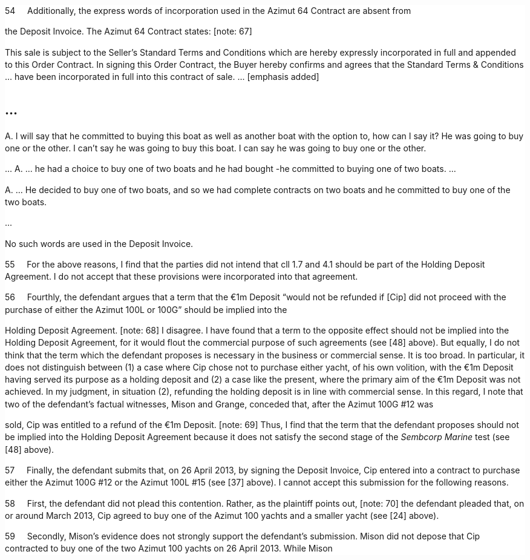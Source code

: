54     Additionally, the express words of incorporation used in the Azimut 64 Contract are absent from 

the Deposit Invoice. The Azimut 64 Contract states: [note: 67] 

 This sale is subject to the Seller’s Standard Terms and Conditions which are hereby expressly incorporated in full and appended to this Order Contract. In signing this Order Contract, the Buyer hereby confirms and agrees that the Standard Terms & Conditions ... have been incorporated in full into this contract of sale. ... [emphasis added] 


## ... 

 A. I will say that he committed to buying this boat as well as another boat with the option to, how can I say it? He was going to buy one or the other. I can’t say he was going to buy this boat. I can say he was going to buy one or the other. 

 ... A. ... he had a choice to buy one of two boats and he had bought -he committed to buying one of two boats. ... 

 A. ... He decided to buy one of two boats, and so we had complete contracts on two boats and he committed to buy one of the two boats. 

 ... 

No such words are used in the Deposit Invoice. 

55     For the above reasons, I find that the parties did not intend that cll 1.7 and 4.1 should be part of the Holding Deposit Agreement. I do not accept that these provisions were incorporated into that agreement. 

56     Fourthly, the defendant argues that a term that the €1m Deposit “would not be refunded if [Cip] did not proceed with the purchase of either the Azimut 100L or 100G” should be implied into the 

Holding Deposit Agreement. [note: 68] I disagree. I have found that a term to the opposite effect should not be implied into the Holding Deposit Agreement, for it would flout the commercial purpose of such agreements (see [48] above). But equally, I do not think that the term which the defendant proposes is necessary in the business or commercial sense. It is too broad. In particular, it does not distinguish between (1) a case where Cip chose not to purchase either yacht, of his own volition, with the €1m Deposit having served its purpose as a holding deposit and (2) a case like the present, where the primary aim of the €1m Deposit was not achieved. In my judgment, in situation (2), refunding the holding deposit is in line with commercial sense. In this regard, I note that two of the defendant’s factual witnesses, Mison and Grange, conceded that, after the Azimut 100G #12 was 

sold, Cip was entitled to a refund of the €1m Deposit. [note: 69] Thus, I find that the term that the defendant proposes should not be implied into the Holding Deposit Agreement because it does not satisfy the second stage of the _Sembcorp Marine_ test (see [48] above). 

57     Finally, the defendant submits that, on 26 April 2013, by signing the Deposit Invoice, Cip entered into a contract to purchase either the Azimut 100G #12 or the Azimut 100L #15 (see [37] above). I cannot accept this submission for the following reasons. 

58     First, the defendant did not plead this contention. Rather, as the plaintiff points out, [note: 70] the defendant pleaded that, on or around March 2013, Cip agreed to buy one of the Azimut 100 yachts and a smaller yacht (see [24] above). 

59     Secondly, Mison’s evidence does not strongly support the defendant’s submission. Mison did not depose that Cip contracted to buy one of the two Azimut 100 yachts on 26 April 2013. While Mison 
